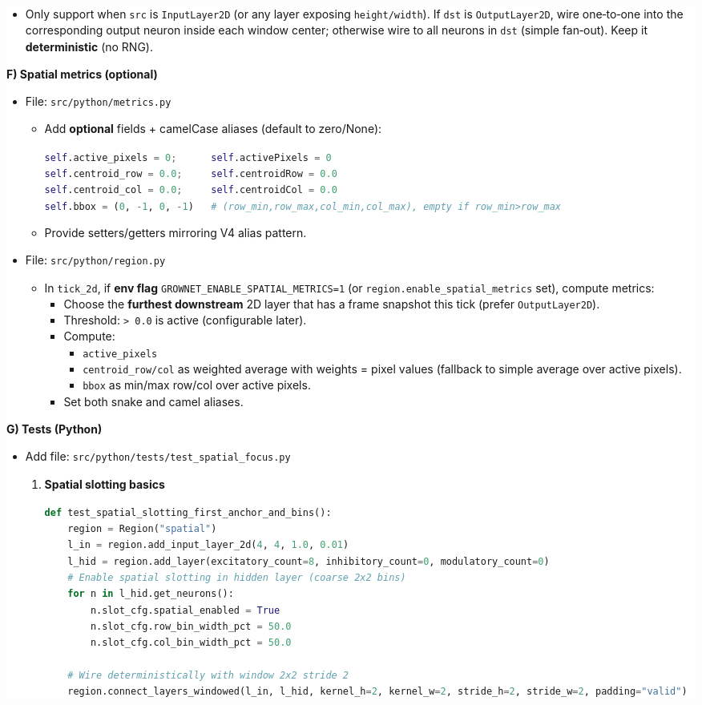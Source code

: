   - Only support when `src` is `InputLayer2D` (or any layer exposing `height/width`). If `dst` is `OutputLayer2D`, wire one‑to‑one into the corresponding output neuron inside each window center; otherwise wire to all neurons in `dst` (simple fan‑out). Keep it **deterministic** (no RNG).

**F) Spatial metrics (optional)**

- File: `src/python/metrics.py`

  - Add **optional** fields + camelCase aliases (default to zero/None):

    ```python
    self.active_pixels = 0;      self.activePixels = 0
    self.centroid_row = 0.0;     self.centroidRow = 0.0
    self.centroid_col = 0.0;     self.centroidCol = 0.0
    self.bbox = (0, -1, 0, -1)   # (row_min,row_max,col_min,col_max), empty if row_min>row_max
    ```

  - Provide setters/getters mirroring V4 alias pattern.

- File: `src/python/region.py`

  - In `tick_2d`, if **env flag** `GROWNET_ENABLE_SPATIAL_METRICS=1` (or `region.enable_spatial_metrics` set), compute metrics:
    - Choose the **furthest downstream** 2D layer that has a frame snapshot this tick (prefer `OutputLayer2D`).
    - Threshold: `> 0.0` is active (configurable later).
    - Compute:
      - `active_pixels`
      - `centroid_row/col` as weighted average with weights = pixel values (fallback to simple average over active pixels).
      - `bbox` as min/max row/col over active pixels.
    - Set both snake and camel aliases.

**G) Tests (Python)**

- Add file: `src/python/tests/test_spatial_focus.py`

  1. **Spatial slotting basics**

     ```python
     def test_spatial_slotting_first_anchor_and_bins():
         region = Region("spatial")
         l_in = region.add_input_layer_2d(4, 4, 1.0, 0.01)
         l_hid = region.add_layer(excitatory_count=8, inhibitory_count=0, modulatory_count=0)
         # Enable spatial slotting in hidden layer (coarse 2x2 bins)
         for n in l_hid.get_neurons():
             n.slot_cfg.spatial_enabled = True
             n.slot_cfg.row_bin_width_pct = 50.0
             n.slot_cfg.col_bin_width_pct = 50.0
     
         # Wire deterministically with window 2x2 stride 2
         region.connect_layers_windowed(l_in, l_hid, kernel_h=2, kernel_w=2, stride_h=2, stride_w=2, padding="valid")
     